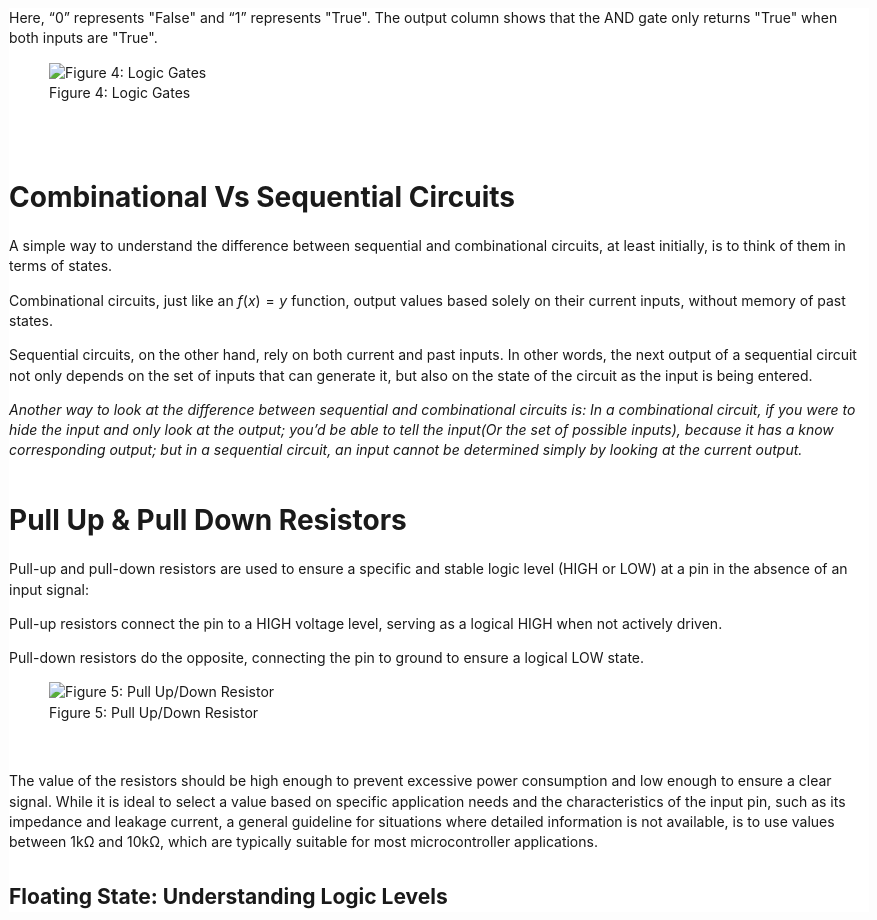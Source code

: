 Here, “0” represents "False" and “1” represents "True". The output column shows that the AND gate only returns "True" when both inputs are "True".


<figure>
    <img src="{{ site.url }}{{ site.baseurl }}/assets/img/posts/8-bit_bb_cpu/basics/gates.png" alt="Figure 4: Logic Gates">
    <figcaption>Figure 4: Logic Gates</figcaption>
</figure>

<br>


# Combinational Vs Sequential Circuits

A simple way to understand the difference between sequential and combinational circuits, at least initially, is to think of them in terms of states.

Combinational circuits, just like an $f(x) = y$ function, output values based solely on their current inputs, without memory of past states.

Sequential circuits, on the other hand, rely on both current and past inputs. In other words, the next output of a sequential circuit not only depends on the set of inputs that can generate it, but also on the state of the circuit as the input is being entered.

*Another way to look at the difference between sequential and combinational circuits is: In a combinational circuit, if you were to hide the input and only look at the output; you’d be able to tell the input(Or the set of possible inputs), because it has a know corresponding output; but in a sequential circuit, an input cannot be determined simply by looking at the current output.*

# Pull Up & Pull Down Resistors

Pull-up and pull-down resistors are used to ensure a specific and stable logic level (HIGH or LOW) at a pin in the absence of an input signal:

Pull-up resistors connect the pin to a HIGH voltage level, serving as a logical HIGH when not actively driven.

Pull-down resistors do the opposite, connecting the pin to ground to ensure a logical LOW state.


<figure>
    <img src="{{ site.url }}{{ site.baseurl }}/assets/img/posts/8-bit_bb_cpu/basics/pull_up_down.png" alt="Figure 5: Pull Up/Down Resistor">
    <figcaption>Figure 5: Pull Up/Down Resistor</figcaption>
</figure>

<br>


The value of the resistors should be high enough to prevent excessive power consumption and low enough to ensure a clear signal. While it is ideal to select a value based on specific application needs and the characteristics of the input pin, such as its impedance and leakage current, a general guideline for situations where detailed information is not available, is to use values between 1kΩ and 10kΩ, which are typically suitable for most microcontroller applications.

## Floating State: Understanding Logic Levels

